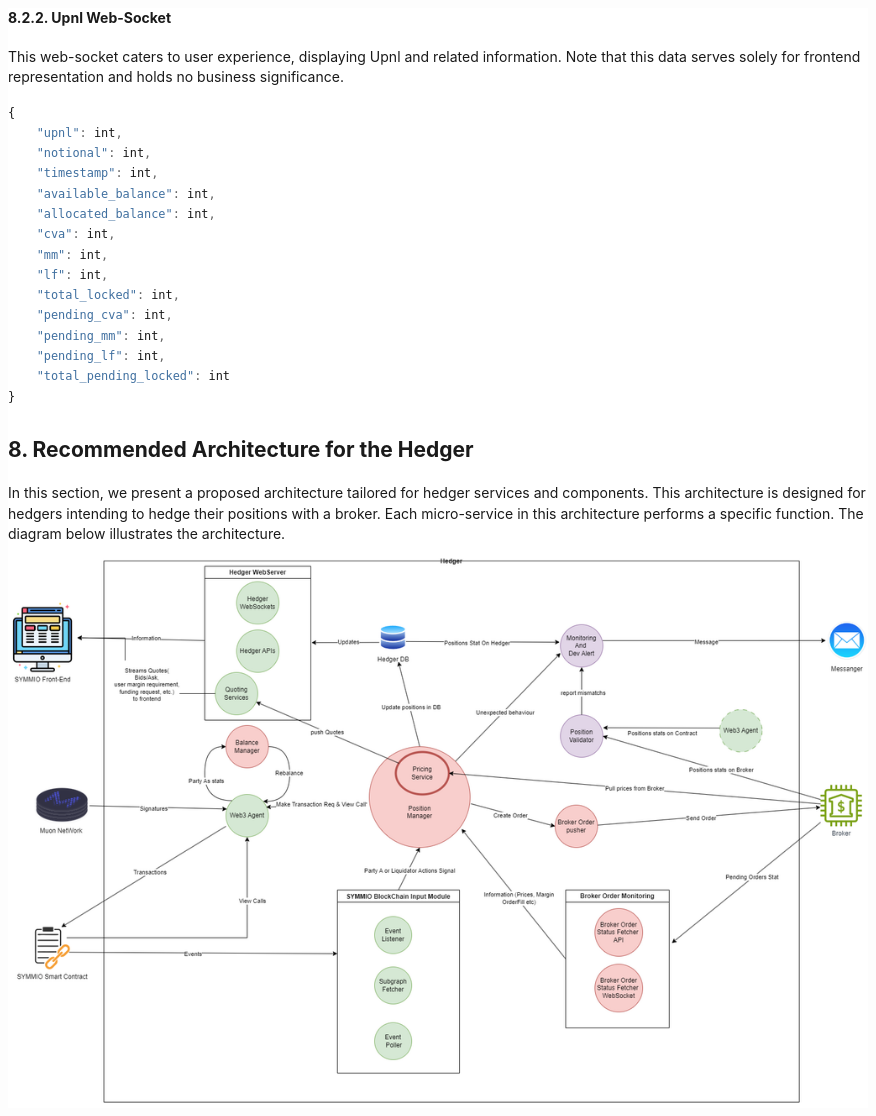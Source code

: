 #### 8.2.2.  Upnl Web-Socket

This web-socket caters to user experience, displaying Upnl and related information. Note that this data serves solely for frontend representation and holds no business significance.

```javascript
{
    "upnl": int,
    "notional": int,
    "timestamp": int,
    "available_balance": int,
    "allocated_balance": int,
    "cva": int,
    "mm": int,
    "lf": int,
    "total_locked": int,
    "pending_cva": int,
    "pending_mm": int,
    "pending_lf": int,
    "total_pending_locked": int
}
```



## 8. Recommended Architecture for the Hedger

In this section, we present a proposed architecture tailored for hedger  services and components. This architecture is designed for hedgers  intending to hedge their positions with a broker. Each micro-service in  this architecture performs a specific function. The diagram below  illustrates the architecture.

![](./pngs/hedger_arch.drawio.png)
